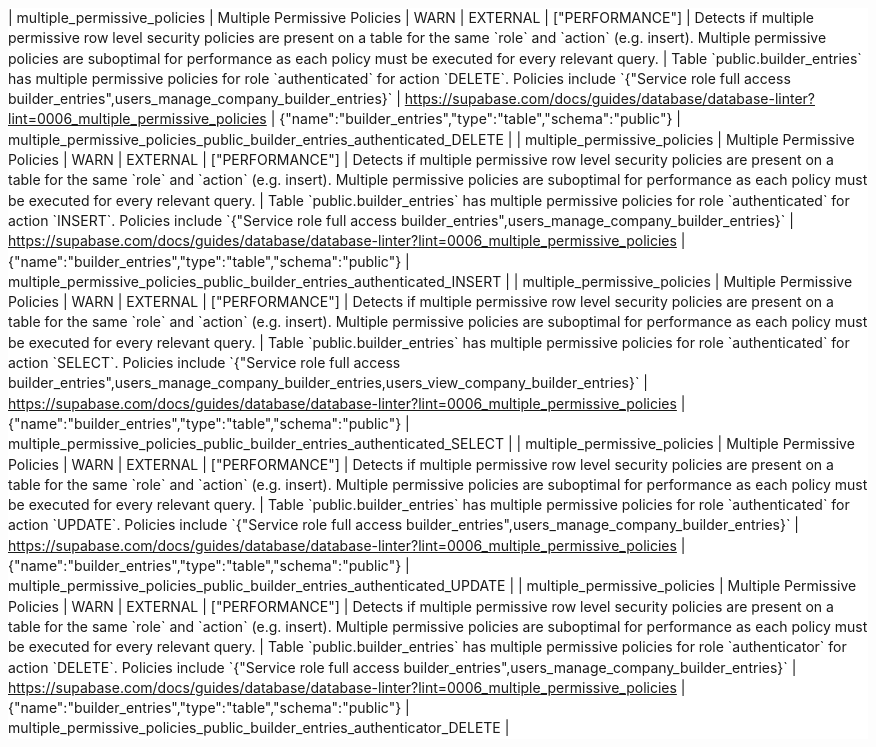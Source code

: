 | multiple_permissive_policies | Multiple Permissive Policies | WARN  | EXTERNAL | ["PERFORMANCE"] | Detects if multiple permissive row level security policies are present on a table for the same \`role\` and \`action\` (e.g. insert). Multiple permissive policies are suboptimal for performance as each policy must be executed for every relevant query. | Table \`public.builder_entries\` has multiple permissive policies for role \`authenticated\` for action \`DELETE\`. Policies include \`{"Service role full access builder_entries",users_manage_company_builder_entries}\`                                                                                                                                                                                                                                                              | https://supabase.com/docs/guides/database/database-linter?lint=0006_multiple_permissive_policies | {"name":"builder_entries","type":"table","schema":"public"}                 | multiple_permissive_policies_public_builder_entries_authenticated_DELETE                                   |
| multiple_permissive_policies | Multiple Permissive Policies | WARN  | EXTERNAL | ["PERFORMANCE"] | Detects if multiple permissive row level security policies are present on a table for the same \`role\` and \`action\` (e.g. insert). Multiple permissive policies are suboptimal for performance as each policy must be executed for every relevant query. | Table \`public.builder_entries\` has multiple permissive policies for role \`authenticated\` for action \`INSERT\`. Policies include \`{"Service role full access builder_entries",users_manage_company_builder_entries}\`                                                                                                                                                                                                                                                              | https://supabase.com/docs/guides/database/database-linter?lint=0006_multiple_permissive_policies | {"name":"builder_entries","type":"table","schema":"public"}                 | multiple_permissive_policies_public_builder_entries_authenticated_INSERT                                   |
| multiple_permissive_policies | Multiple Permissive Policies | WARN  | EXTERNAL | ["PERFORMANCE"] | Detects if multiple permissive row level security policies are present on a table for the same \`role\` and \`action\` (e.g. insert). Multiple permissive policies are suboptimal for performance as each policy must be executed for every relevant query. | Table \`public.builder_entries\` has multiple permissive policies for role \`authenticated\` for action \`SELECT\`. Policies include \`{"Service role full access builder_entries",users_manage_company_builder_entries,users_view_company_builder_entries}\`                                                                                                                                                                                                                           | https://supabase.com/docs/guides/database/database-linter?lint=0006_multiple_permissive_policies | {"name":"builder_entries","type":"table","schema":"public"}                 | multiple_permissive_policies_public_builder_entries_authenticated_SELECT                                   |
| multiple_permissive_policies | Multiple Permissive Policies | WARN  | EXTERNAL | ["PERFORMANCE"] | Detects if multiple permissive row level security policies are present on a table for the same \`role\` and \`action\` (e.g. insert). Multiple permissive policies are suboptimal for performance as each policy must be executed for every relevant query. | Table \`public.builder_entries\` has multiple permissive policies for role \`authenticated\` for action \`UPDATE\`. Policies include \`{"Service role full access builder_entries",users_manage_company_builder_entries}\`                                                                                                                                                                                                                                                              | https://supabase.com/docs/guides/database/database-linter?lint=0006_multiple_permissive_policies | {"name":"builder_entries","type":"table","schema":"public"}                 | multiple_permissive_policies_public_builder_entries_authenticated_UPDATE                                   |
| multiple_permissive_policies | Multiple Permissive Policies | WARN  | EXTERNAL | ["PERFORMANCE"] | Detects if multiple permissive row level security policies are present on a table for the same \`role\` and \`action\` (e.g. insert). Multiple permissive policies are suboptimal for performance as each policy must be executed for every relevant query. | Table \`public.builder_entries\` has multiple permissive policies for role \`authenticator\` for action \`DELETE\`. Policies include \`{"Service role full access builder_entries",users_manage_company_builder_entries}\`                                                                                                                                                                                                                                                              | https://supabase.com/docs/guides/database/database-linter?lint=0006_multiple_permissive_policies | {"name":"builder_entries","type":"table","schema":"public"}                 | multiple_permissive_policies_public_builder_entries_authenticator_DELETE                                   |